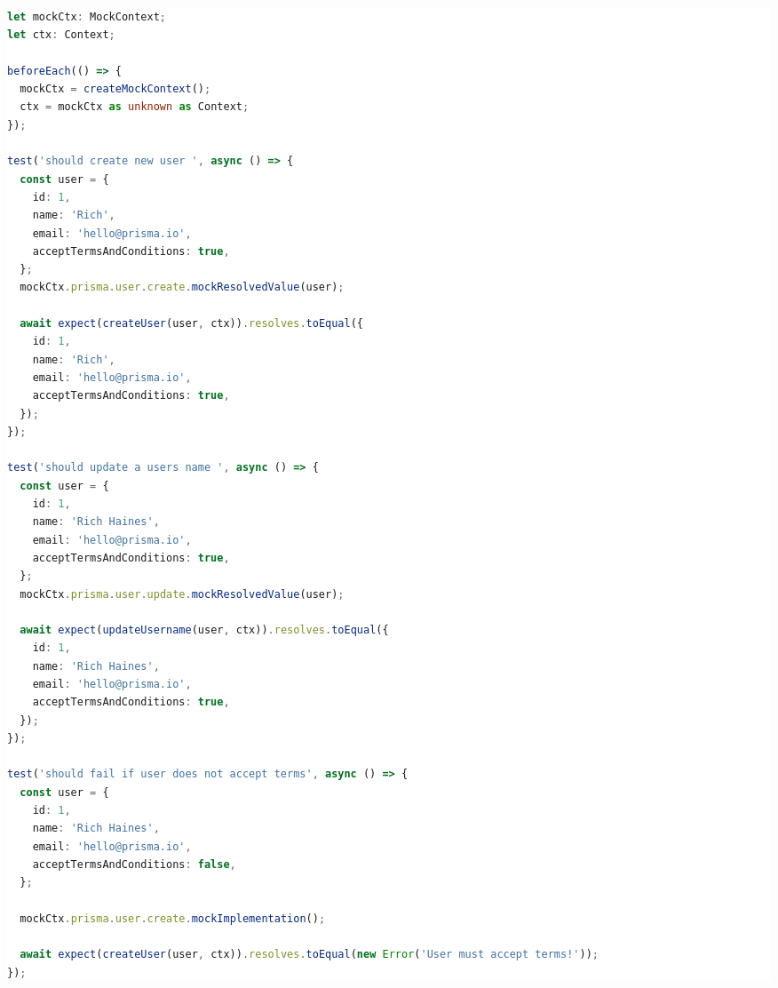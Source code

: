 ```ts file=__tests__/with-dependency-injection.ts
let mockCtx: MockContext;
let ctx: Context;

beforeEach(() => {
  mockCtx = createMockContext();
  ctx = mockCtx as unknown as Context;
});

test('should create new user ', async () => {
  const user = {
    id: 1,
    name: 'Rich',
    email: 'hello@prisma.io',
    acceptTermsAndConditions: true,
  };
  mockCtx.prisma.user.create.mockResolvedValue(user);

  await expect(createUser(user, ctx)).resolves.toEqual({
    id: 1,
    name: 'Rich',
    email: 'hello@prisma.io',
    acceptTermsAndConditions: true,
  });
});

test('should update a users name ', async () => {
  const user = {
    id: 1,
    name: 'Rich Haines',
    email: 'hello@prisma.io',
    acceptTermsAndConditions: true,
  };
  mockCtx.prisma.user.update.mockResolvedValue(user);

  await expect(updateUsername(user, ctx)).resolves.toEqual({
    id: 1,
    name: 'Rich Haines',
    email: 'hello@prisma.io',
    acceptTermsAndConditions: true,
  });
});

test('should fail if user does not accept terms', async () => {
  const user = {
    id: 1,
    name: 'Rich Haines',
    email: 'hello@prisma.io',
    acceptTermsAndConditions: false,
  };

  mockCtx.prisma.user.create.mockImplementation();

  await expect(createUser(user, ctx)).resolves.toEqual(new Error('User must accept terms!'));
});
```
